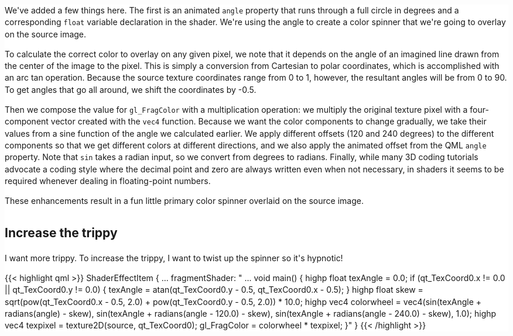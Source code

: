 We've added a few things here. The first is an animated `angle` property that
runs through a full circle in degrees and a corresponding `float` variable
declaration in the shader. We're using the angle to create a color spinner
that we're going to overlay on the source image.

To calculate the correct color to overlay on any given pixel, we note that it
depends on the angle of an imagined line drawn from the center of the image to
the pixel. This is simply a conversion from Cartesian to polar coordinates,
which is accomplished with an arc tan operation. Because the source texture
coordinates range from 0 to 1, however, the resultant angles will be from 0 to
90. To get angles that go all around, we shift the coordinates by -0.5.

Then we compose the value for `gl_FragColor` with a multiplication operation:
we multiply the original texture pixel with a four-component vector created
with the `vec4` function. Because we want the color components to change
gradually, we take their values from a sine function of the angle we
calculated earlier. We apply different offsets (120 and 240 degrees) to the
different components so that we get different colors at different directions,
and we also apply the animated offset from the QML `angle` property. Note that
`sin` takes a radian input, so we convert from degrees to radians. Finally,
while many 3D coding tutorials advocate a coding style where the decimal point
and zero are always written even when not necessary, in shaders it seems to be
required whenever dealing in floating-point numbers.

These enhancements result in a fun little primary color spinner overlaid on
the source image.

## Increase the trippy

I want more trippy. To increase the trippy, I want to twist up the spinner so
it's hypnotic!

{{< highlight qml >}}
    ShaderEffectItem {
        ...
        fragmentShader: "
        ...
        void main() {
            highp float texAngle = 0.0;
            if (qt_TexCoord0.x != 0.0 ||
                qt_TexCoord0.y != 0.0) {
                texAngle = atan(qt_TexCoord0.y - 0.5,
                    qt_TexCoord0.x - 0.5);
            }
            highp float skew =
                sqrt(pow(qt_TexCoord0.x - 0.5, 2.0)
                     + pow(qt_TexCoord0.y - 0.5, 2.0))
                * 10.0;
            highp vec4 colorwheel =
                vec4(sin(texAngle + radians(angle) - skew),
                    sin(texAngle + radians(angle - 120.0) - skew),
                    sin(texAngle + radians(angle - 240.0) - skew),
                    1.0);
            highp vec4 texpixel = texture2D(source, qt_TexCoord0);
            gl_FragColor = colorwheel * texpixel;
        }"
    }
{{< /highlight >}}
